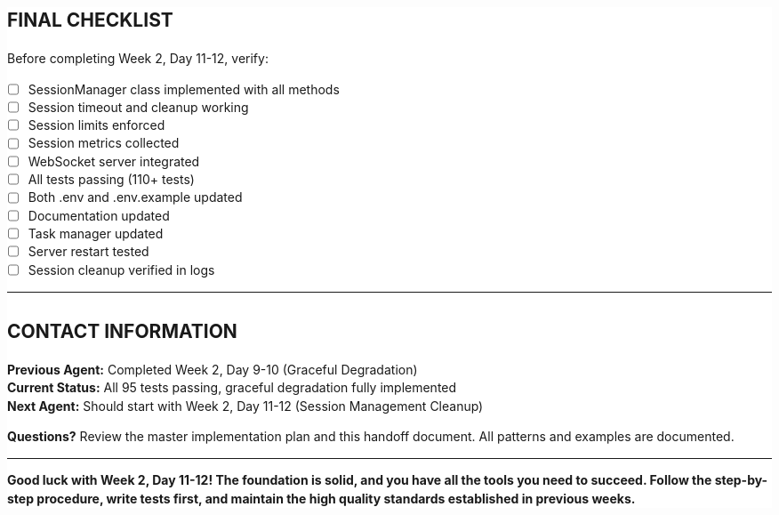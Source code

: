 
## FINAL CHECKLIST

Before completing Week 2, Day 11-12, verify:

- [ ] SessionManager class implemented with all methods
- [ ] Session timeout and cleanup working
- [ ] Session limits enforced
- [ ] Session metrics collected
- [ ] WebSocket server integrated
- [ ] All tests passing (110+ tests)
- [ ] Both .env and .env.example updated
- [ ] Documentation updated
- [ ] Task manager updated
- [ ] Server restart tested
- [ ] Session cleanup verified in logs

---

## CONTACT INFORMATION

**Previous Agent:** Completed Week 2, Day 9-10 (Graceful Degradation)  
**Current Status:** All 95 tests passing, graceful degradation fully implemented  
**Next Agent:** Should start with Week 2, Day 11-12 (Session Management Cleanup)

**Questions?** Review the master implementation plan and this handoff document. All patterns and examples are documented.

---

**Good luck with Week 2, Day 11-12! The foundation is solid, and you have all the tools you need to succeed. Follow the step-by-step procedure, write tests first, and maintain the high quality standards established in previous weeks.**

